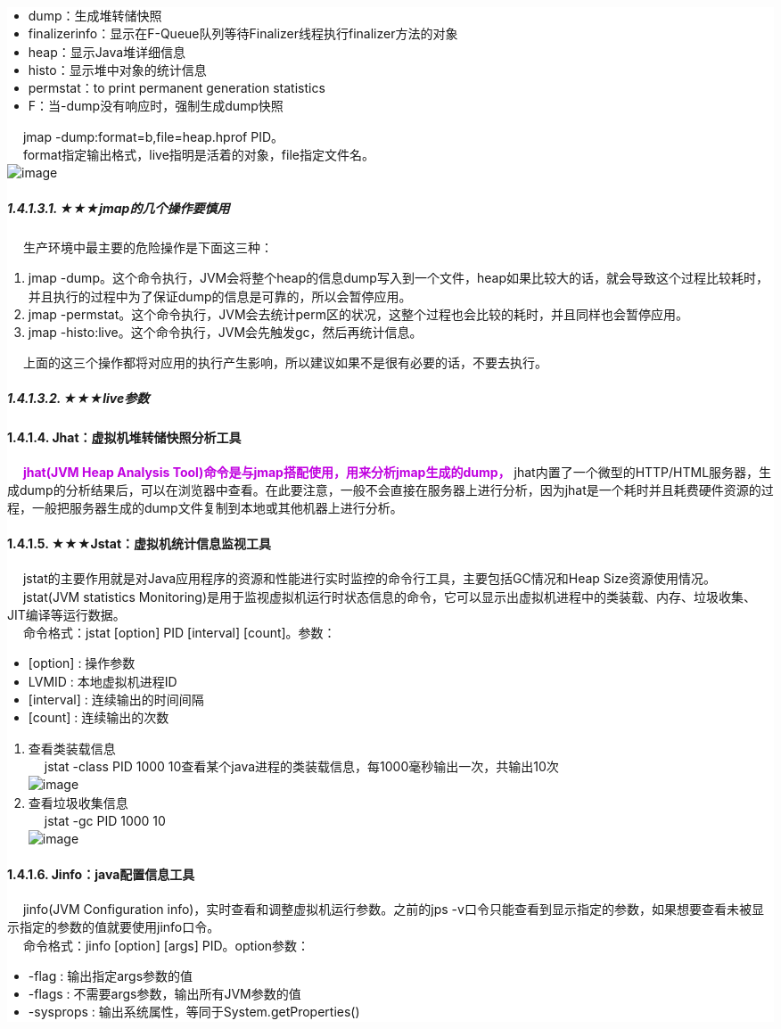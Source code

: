 * dump：生成堆转储快照
* finalizerinfo：显示在F-Queue队列等待Finalizer线程执行finalizer方法的对象
* heap：显示Java堆详细信息
* histo：显示堆中对象的统计信息
* permstat：to print permanent generation statistics
* F：当-dump没有响应时，强制生成dump快照  


&emsp; jmap -dump:format=b,file=heap.hprof PID。  
&emsp; format指定输出格式，live指明是活着的对象，file指定文件名。  
![image](http://www.wt1814.com/static/view/images/java/JVM/JVM-37.png)  

##### 1.4.1.3.1. ★★★jmap的几个操作要慎用  
&emsp; 生产环境中最主要的危险操作是下面这三种：
1. jmap -dump。这个命令执行，JVM会将整个heap的信息dump写入到一个文件，heap如果比较大的话，就会导致这个过程比较耗时，并且执行的过程中为了保证dump的信息是可靠的，所以会暂停应用。  
2. jmap -permstat。这个命令执行，JVM会去统计perm区的状况，这整个过程也会比较的耗时，并且同样也会暂停应用。  
3. jmap -histo:live。这个命令执行，JVM会先触发gc，然后再统计信息。  

&emsp; 上面的这三个操作都将对应用的执行产生影响，所以建议如果不是很有必要的话，不要去执行。

##### 1.4.1.3.2. ★★★live参数  


#### 1.4.1.4. Jhat：虚拟机堆转储快照分析工具  
&emsp; **<font color = "clime">jhat(JVM Heap Analysis Tool)命令是与jmap搭配使用，用来分析jmap生成的dump，</font>** jhat内置了一个微型的HTTP/HTML服务器，生成dump的分析结果后，可以在浏览器中查看。在此要注意，一般不会直接在服务器上进行分析，因为jhat是一个耗时并且耗费硬件资源的过程，一般把服务器生成的dump文件复制到本地或其他机器上进行分析。    

#### 1.4.1.5. ★★★Jstat：虚拟机统计信息监视工具  

&emsp; jstat的主要作用就是对Java应用程序的资源和性能进行实时监控的命令行工具，主要包括GC情况和Heap Size资源使用情况。  
&emsp; jstat(JVM statistics Monitoring)是用于监视虚拟机运行时状态信息的命令，它可以显示出虚拟机进程中的类装载、内存、垃圾收集、JIT编译等运行数据。  
&emsp; 命令格式：jstat [option] PID [interval] [count]。参数：  

* [option] : 操作参数  
* LVMID : 本地虚拟机进程ID  
* [interval] : 连续输出的时间间隔  
* [count] : 连续输出的次数  

1. 查看类装载信息  
&emsp; jstat -class PID 1000 10查看某个java进程的类装载信息，每1000毫秒输出一次，共输出10次  
![image](http://www.wt1814.com/static/view/images/java/JVM/JVM-38.png)  
2. 查看垃圾收集信息  
&emsp; jstat -gc PID 1000 10  
![image](http://www.wt1814.com/static/view/images/java/JVM/JVM-39.png)  

#### 1.4.1.6. Jinfo：java配置信息工具
&emsp; jinfo(JVM Configuration info)，实时查看和调整虚拟机运行参数。之前的jps -v口令只能查看到显示指定的参数，如果想要查看未被显示指定的参数的值就要使用jinfo口令。  
&emsp; 命令格式：jinfo [option] [args] PID。option参数： 

* -flag : 输出指定args参数的值  
* -flags : 不需要args参数，输出所有JVM参数的值  
* -sysprops : 输出系统属性，等同于System.getProperties()  
